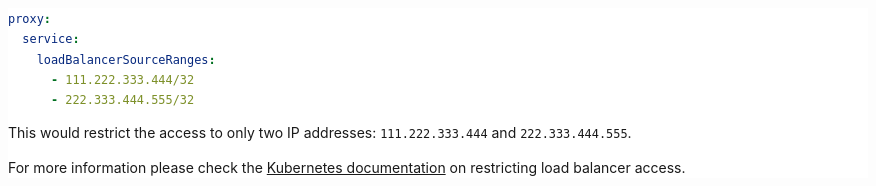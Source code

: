 ```yaml
proxy:
  service:
    loadBalancerSourceRanges:
      - 111.222.333.444/32
      - 222.333.444.555/32
```

This would restrict the access to only two IP addresses: `111.222.333.444` and `222.333.444.555`.

For more information please check the [Kubernetes documentation](https://kubernetes.io/docs/tasks/access-application-cluster/configure-cloud-provider-firewall/#restrict-access-for-loadbalancer-service)
on restricting load balancer access.

